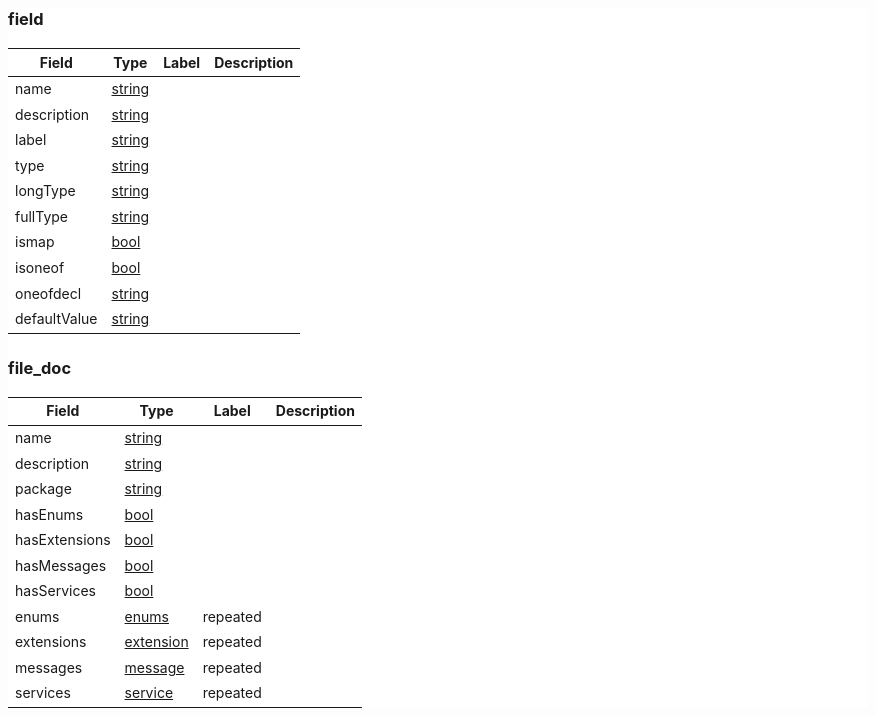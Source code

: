 




<a name="proto_doc-field"></a>

### field



| Field | Type | Label | Description |
| ----- | ---- | ----- | ----------- |
| name | [string](#string) |  |  |
| description | [string](#string) |  |  |
| label | [string](#string) |  |  |
| type | [string](#string) |  |  |
| longType | [string](#string) |  |  |
| fullType | [string](#string) |  |  |
| ismap | [bool](#bool) |  |  |
| isoneof | [bool](#bool) |  |  |
| oneofdecl | [string](#string) |  |  |
| defaultValue | [string](#string) |  |  |






<a name="proto_doc-file_doc"></a>

### file_doc



| Field | Type | Label | Description |
| ----- | ---- | ----- | ----------- |
| name | [string](#string) |  |  |
| description | [string](#string) |  |  |
| package | [string](#string) |  |  |
| hasEnums | [bool](#bool) |  |  |
| hasExtensions | [bool](#bool) |  |  |
| hasMessages | [bool](#bool) |  |  |
| hasServices | [bool](#bool) |  |  |
| enums | [enums](#proto_doc-enums) | repeated |  |
| extensions | [extension](#proto_doc-extension) | repeated |  |
| messages | [message](#proto_doc-message) | repeated |  |
| services | [service](#proto_doc-service) | repeated |  |
